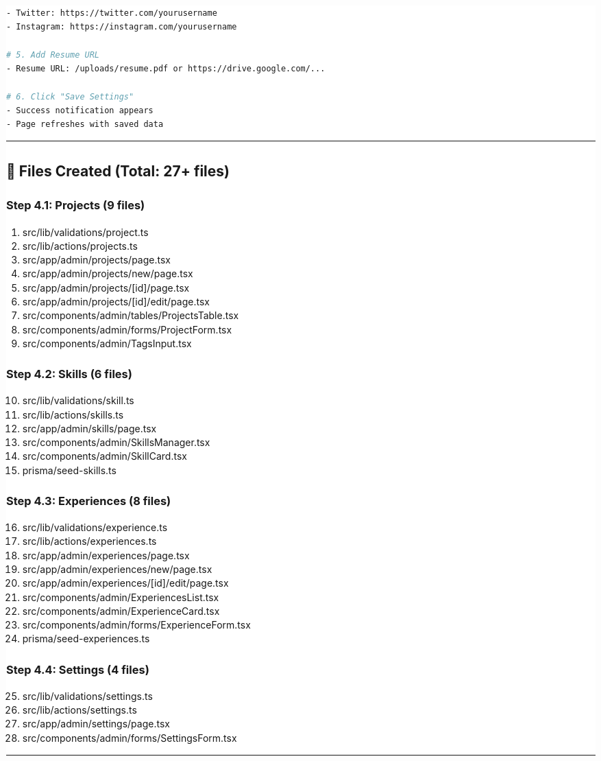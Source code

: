 ```bash
- Twitter: https://twitter.com/yourusername
- Instagram: https://instagram.com/yourusername

# 5. Add Resume URL
- Resume URL: /uploads/resume.pdf or https://drive.google.com/...

# 6. Click "Save Settings"
- Success notification appears
- Page refreshes with saved data
```

---

## 📁 Files Created (Total: 27+ files)

### Step 4.1: Projects (9 files)
1. src/lib/validations/project.ts
2. src/lib/actions/projects.ts
3. src/app/admin/projects/page.tsx
4. src/app/admin/projects/new/page.tsx
5. src/app/admin/projects/[id]/page.tsx
6. src/app/admin/projects/[id]/edit/page.tsx
7. src/components/admin/tables/ProjectsTable.tsx
8. src/components/admin/forms/ProjectForm.tsx
9. src/components/admin/TagsInput.tsx

### Step 4.2: Skills (6 files)
10. src/lib/validations/skill.ts
11. src/lib/actions/skills.ts
12. src/app/admin/skills/page.tsx
13. src/components/admin/SkillsManager.tsx
14. src/components/admin/SkillCard.tsx
15. prisma/seed-skills.ts

### Step 4.3: Experiences (8 files)
16. src/lib/validations/experience.ts
17. src/lib/actions/experiences.ts
18. src/app/admin/experiences/page.tsx
19. src/app/admin/experiences/new/page.tsx
20. src/app/admin/experiences/[id]/edit/page.tsx
21. src/components/admin/ExperiencesList.tsx
22. src/components/admin/ExperienceCard.tsx
23. src/components/admin/forms/ExperienceForm.tsx
24. prisma/seed-experiences.ts

### Step 4.4: Settings (4 files)
25. src/lib/validations/settings.ts
26. src/lib/actions/settings.ts
27. src/app/admin/settings/page.tsx
28. src/components/admin/forms/SettingsForm.tsx

---